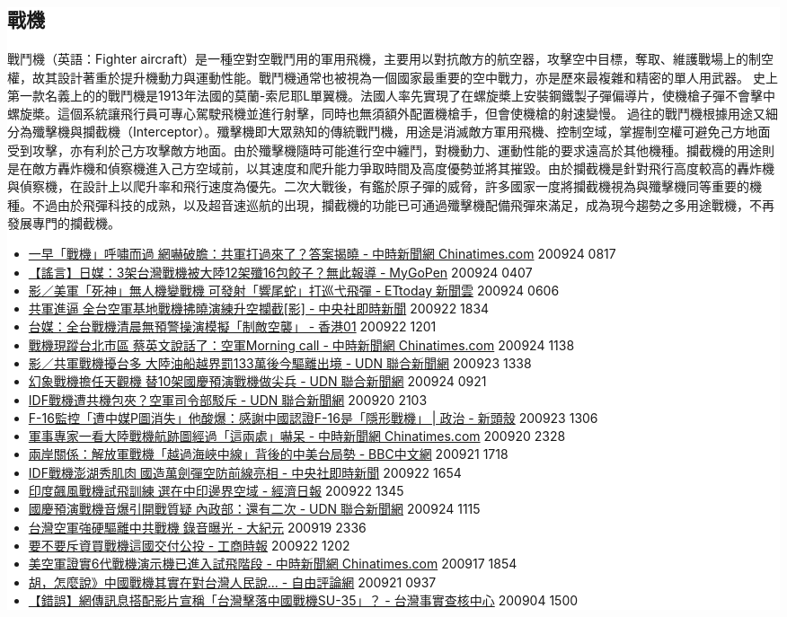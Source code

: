 ## 戰機

戰鬥機（英語：Fighter aircraft）是一種空對空戰鬥用的軍用飛機，主要用以對抗敵方的航空器，攻擊空中目標，奪取、維護戰場上的制空權，故其設計著重於提升機動力與運動性能。戰鬥機通常也被視為一個國家最重要的空中戰力，亦是歷來最複雜和精密的單人用武器。
史上第一款名義上的的戰鬥機是1913年法國的莫蘭-索尼耶L單翼機。法國人率先實現了在螺旋槳上安裝鋼鐵製子彈偏導片，使機槍子彈不會擊中螺旋槳。這個系統讓飛行員可專​​心駕駛飛機並進行射擊，同時也無須額外配置機槍手，但會使機槍的射速變慢。
過往的戰鬥機根據用途又細分為殲擊機與攔截機（Interceptor）。殲擊機即大眾熟知的傳統戰鬥機，用途是消滅敵方軍用飛機、控制空域，掌握制空權可避免己方地面受到攻擊，亦有利於己方攻擊敵方地面。由於殲擊機隨時可能進行空中纏鬥，對機動力、運動性能的要求遠高於其他機種。攔截機的用途則是在敵方轟炸機和偵察機進入己方空域前，以其速度和爬升能力爭取時間及高度優勢並將其摧毀。由於攔截機是針對飛行高度較高的轟炸機與偵察機，在設計上以爬升率和飛行速度為優先。二次大戰後，有鑑於原子彈的威脅，許多國家一度將攔截機視為與殲擊機同等重要的機種。不過由於飛彈科技的成熟，以及超音速巡航的出現，攔截機的功能已可通過殲擊機配備飛彈來滿足，成為現今趨勢之多用途戰機，不再發展專門的攔截機。
- [一早「戰機」呼嘯而過 網嚇破膽：共軍打過來了？答案揭曉 - 中時新聞網 Chinatimes.com](https://www.chinatimes.com/realtimenews/20200924001193-260407 "一早「戰機」呼嘯而過 網嚇破膽：共軍打過來了？答案揭曉 - 中時新聞網 Chinatimes.com") 200924 0817
- [【謠言】日媒：3架台灣戰機被大陸12架殲16包餃子？無此報導 - MyGoPen](https://www.mygopen.com/2020/09/Fighter-aircraft.html "【謠言】日媒：3架台灣戰機被大陸12架殲16包餃子？無此報導 - MyGoPen") 200924 0407
- [影／美軍「死神」無人機變戰機 可發射「響尾蛇」打巡弋飛彈 - ETtoday 新聞雲](https://www.ettoday.net/news/20200924/1815652.htm "影／美軍「死神」無人機變戰機 可發射「響尾蛇」打巡弋飛彈 - ETtoday 新聞雲") 200924 0606
- [共軍進逼 全台空軍基地戰機拂曉演練升空攔截[影] - 中央社即時新聞](https://www.cna.com.tw/news/firstnews/202009220261.aspx "共軍進逼 全台空軍基地戰機拂曉演練升空攔截[影] - 中央社即時新聞") 200922 1834
- [台媒：全台戰機清晨無預警操演模擬「制敵空襲」 - 香港01](https://www.hk01.com/%E5%8F%B0%E7%81%A3%E6%96%B0%E8%81%9E/526716/%E5%8F%B0%E5%AA%92-%E5%85%A8%E5%8F%B0%E6%88%B0%E6%A9%9F%E6%B8%85%E6%99%A8%E7%84%A1%E9%A0%90%E8%AD%A6%E6%93%8D%E6%BC%94-%E6%A8%A1%E6%93%AC-%E5%88%B6%E6%95%B5%E7%A9%BA%E8%A5%B2 "台媒：全台戰機清晨無預警操演模擬「制敵空襲」 - 香港01") 200922 1201
- [戰機現蹤台北市區 蔡英文說話了：空軍Morning call - 中時新聞網 Chinatimes.com](https://www.chinatimes.com/realtimenews/20200924002391-260407 "戰機現蹤台北市區 蔡英文說話了：空軍Morning call - 中時新聞網 Chinatimes.com") 200924 1138
- [影／共軍戰機擾台多 大陸油船越界罰133萬後今驅離出境 - UDN 聯合新聞網](https://udn.com/news/story/7315/4882154 "影／共軍戰機擾台多 大陸油船越界罰133萬後今驅離出境 - UDN 聯合新聞網") 200923 1338
- [幻象戰機擔任天觀機 替10架國慶預演戰機做尖兵 - UDN 聯合新聞網](https://udn.com/news/story/10930/4884235?from=udn-ch1_breaknews-1-cate1-news "幻象戰機擔任天觀機 替10架國慶預演戰機做尖兵 - UDN 聯合新聞網") 200924 0921
- [IDF戰機遭共機包夾？空軍司令部駁斥 - UDN 聯合新聞網](https://udn.com/news/story/10930/4875348 "IDF戰機遭共機包夾？空軍司令部駁斥 - UDN 聯合新聞網") 200920 2103
- [F-16監控「遭中媒P圖消失」他酸爆：感謝中國認證F-16是「隱形戰機」 | 政治 - 新頭殼](https://newtalk.tw/news/view/2020-09-23/469323 "F-16監控「遭中媒P圖消失」他酸爆：感謝中國認證F-16是「隱形戰機」 | 政治 - 新頭殼") 200923 1306
- [軍事專家一看大陸戰機航跡圖經過「這兩處」嚇呆 - 中時新聞網 Chinatimes.com](https://www.chinatimes.com/realtimenews/20200920004062-260407 "軍事專家一看大陸戰機航跡圖經過「這兩處」嚇呆 - 中時新聞網 Chinatimes.com") 200920 2328
- [兩岸關係：解放軍戰機「越過海峽中線」背後的中美台局勢 - BBC中文網](https://www.bbc.com/zhongwen/trad/chinese-news-54189623 "兩岸關係：解放軍戰機「越過海峽中線」背後的中美台局勢 - BBC中文網") 200921 1718
- [IDF戰機澎湖秀肌肉 國造萬劍彈空防前線亮相 - 中央社即時新聞](https://www.cna.com.tw/news/firstnews/202009220127.aspx "IDF戰機澎湖秀肌肉 國造萬劍彈空防前線亮相 - 中央社即時新聞") 200922 1654
- [印度飆風戰機試飛訓練 選在中印邊界空域 - 經濟日報](https://money.udn.com/money/story/5599/4879392 "印度飆風戰機試飛訓練 選在中印邊界空域 - 經濟日報") 200922 1345
- [國慶預演戰機音爆引開戰質疑 內政部：還有二次 - UDN 聯合新聞網](https://udn.com/news/story/10930/4884493?from=udn-catebreaknews_ch2 "國慶預演戰機音爆引開戰質疑 內政部：還有二次 - UDN 聯合新聞網") 200924 1115
- [台灣空軍強硬驅離中共戰機 錄音曝光 - 大紀元](https://www.epochtimes.com/b5/20/9/19/n12415840.htm "台灣空軍強硬驅離中共戰機 錄音曝光 - 大紀元") 200919 2336
- [要不要斥資買戰機這國交付公投 - 工商時報](https://ctee.com.tw/news/global/339813.html "要不要斥資買戰機這國交付公投 - 工商時報") 200922 1202
- [美空軍證實6代戰機演示機已進入試飛階段 - 中時新聞網 Chinatimes.com](https://www.chinatimes.com/realtimenews/20200917005424-260417 "美空軍證實6代戰機演示機已進入試飛階段 - 中時新聞網 Chinatimes.com") 200917 1854
- [胡，怎麼說》中國戰機其實在對台灣人民說... - 自由評論網](https://talk.ltn.com.tw/article/breakingnews/3298152 "胡，怎麼說》中國戰機其實在對台灣人民說... - 自由評論網") 200921 0937
- [【錯誤】網傳訊息搭配影片宣稱「台灣擊落中國戰機SU-35」？ - 台灣事實查核中心](https://tfc-taiwan.org.tw/articles/4425 "【錯誤】網傳訊息搭配影片宣稱「台灣擊落中國戰機SU-35」？ - 台灣事實查核中心") 200904 1500
